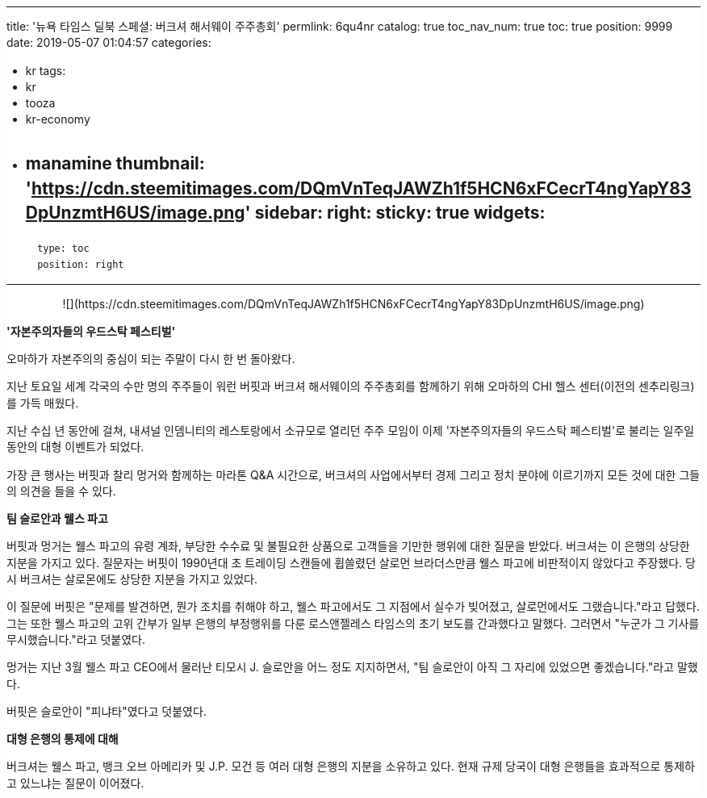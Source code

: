 
---
title: '뉴욕 타임스 딜북 스페셜: 버크셔 해서웨이 주주총회'
permlink: 6qu4nr
catalog: true
toc_nav_num: true
toc: true
position: 9999
date: 2019-05-07 01:04:57
categories:
- kr
tags:
- kr
- tooza
- kr-economy
- manamine
thumbnail: 'https://cdn.steemitimages.com/DQmVnTeqJAWZh1f5HCN6xFCecrT4ngYapY83DpUnzmtH6US/image.png'
sidebar:
    right:
        sticky: true
widgets:
    -
        type: toc
        position: right
---


<center>
![](https://cdn.steemitimages.com/DQmVnTeqJAWZh1f5HCN6xFCecrT4ngYapY83DpUnzmtH6US/image.png)
</center>

**'자본주의자들의 우드스탁 페스티벌'**​

오마하가 자본주의의 중심이 되는 주말이 다시 한 번 돌아왔다.​

지난 토요일 세계 각국의 수만 명의 주주들이 워런 버핏과 버크셔 해서웨이의 주주총회를 함께하기 위해 오마하의 CHI 헬스 센터(이전의 센추리링크)를 가득 매웠다.​

지난 수십 년 동안에 걸쳐, 내셔널 인뎀니티의 레스토랑에서 소규모로 열리던 주주 모임이 이제 '자본주의자들의 우드스탁 페스티벌'로 불리는 일주일 동안의 대형 이벤트가 되었다.​

가장 큰 행사는 버핏과 찰리 멍거와 함께하는 마라톤 Q&A 시간으로, 버크셔의 사업에서부터 경제 그리고 정치 분야에 이르기까지 모든 것에 대한 그들의 의견을 들을 수 있다.​

**팀 슬로안과 웰스 파고**​

버핏과 멍거는 웰스 파고의 유령 계좌, 부당한 수수료 및 불필요한 상품으로 고객들을 기만한 행위에 대한 질문을 받았다. 버크셔는 이 은행의 상당한 지분을 가지고 있다. 질문자는 버핏이 1990년대 초 트레이딩 스캔들에 휩쓸렸던 살로먼 브라더스만큼 웰스 파고에 비판적이지 않았다고 주장했다. 당시 버크셔는 살로몬에도 상당한 지분을 가지고 있었다.​

이 질문에 버핏은 "문제를 발견하면, 뭔가 조치를 취해야 하고, 웰스 파고에서도 그 지점에서 실수가 빚어졌고, 살로먼에서도 그랬습니다."라고 답했다. 그는 또한 웰스 파고의 고위 간부가 일부 은행의 부정행위를 다룬 로스앤젤레스 타임스의 초기 보도를 간과했다고 말했다. 그러면서 "누군가 그 기사를 무시했습니다."라고 덧붙였다.​

멍거는 지난 3월 웰스 파고 CEO에서 물러난 티모시 J. 슬로안을 어느 정도 지지하면서, "팀 슬로안이 아직 그 자리에 있었으면 좋겠습니다."라고 말했다.

버핏은 슬로안이 "피냐타"였다고 덧붙였다.​

**대형 은행의 통제에 대해**​

버크셔는 웰스 파고, 뱅크 오브 아메리카 및 J.P. 모건 등 여러 대형 은행의 지분을 소유하고 있다. 현재 규제 당국이 대형 은행들을 효과적으로 통제하고 있느냐는 질문이 이어졌다.
